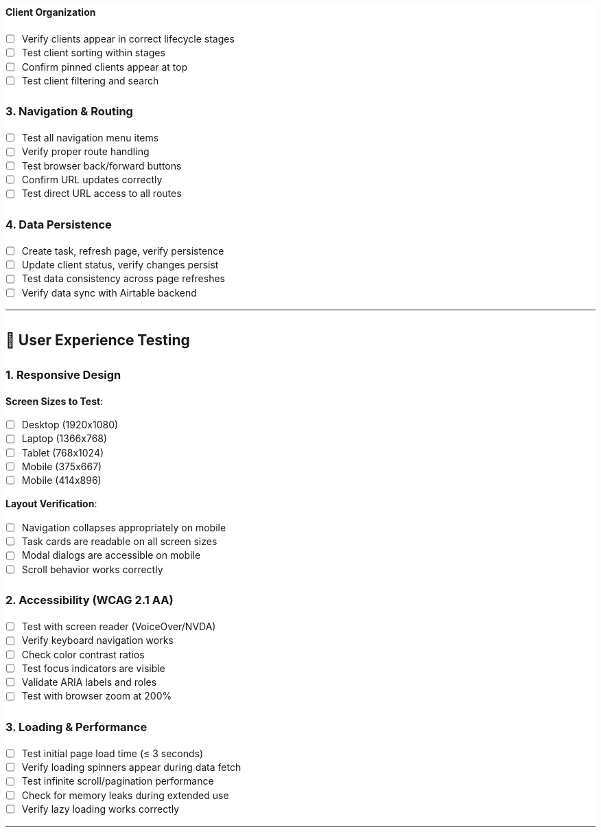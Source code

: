 #### Client Organization
- [ ] Verify clients appear in correct lifecycle stages
- [ ] Test client sorting within stages
- [ ] Confirm pinned clients appear at top
- [ ] Test client filtering and search

### 3. Navigation & Routing
- [ ] Test all navigation menu items
- [ ] Verify proper route handling
- [ ] Test browser back/forward buttons
- [ ] Confirm URL updates correctly
- [ ] Test direct URL access to all routes

### 4. Data Persistence
- [ ] Create task, refresh page, verify persistence
- [ ] Update client status, verify changes persist
- [ ] Test data consistency across page refreshes
- [ ] Verify data sync with Airtable backend

---

## 📱 User Experience Testing

### 1. Responsive Design
**Screen Sizes to Test**:
- [ ] Desktop (1920x1080)
- [ ] Laptop (1366x768)
- [ ] Tablet (768x1024)
- [ ] Mobile (375x667)
- [ ] Mobile (414x896)

**Layout Verification**:
- [ ] Navigation collapses appropriately on mobile
- [ ] Task cards are readable on all screen sizes
- [ ] Modal dialogs are accessible on mobile
- [ ] Scroll behavior works correctly

### 2. Accessibility (WCAG 2.1 AA)
- [ ] Test with screen reader (VoiceOver/NVDA)
- [ ] Verify keyboard navigation works
- [ ] Check color contrast ratios
- [ ] Test focus indicators are visible
- [ ] Validate ARIA labels and roles
- [ ] Test with browser zoom at 200%

### 3. Loading & Performance
- [ ] Test initial page load time (≤ 3 seconds)
- [ ] Verify loading spinners appear during data fetch
- [ ] Test infinite scroll/pagination performance
- [ ] Check for memory leaks during extended use
- [ ] Verify lazy loading works correctly

---